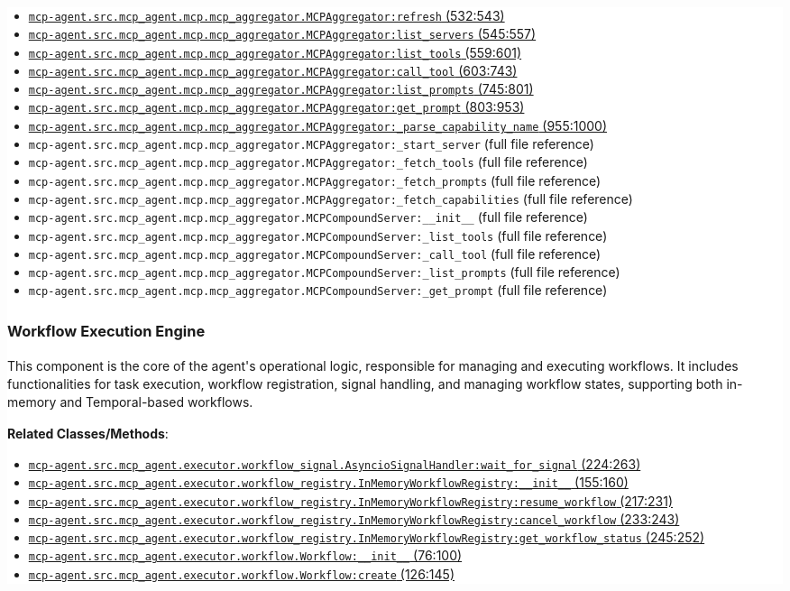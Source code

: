 - <a href="https://github.com/lastmile-ai/mcp-agent/blob/master/src/mcp_agent/mcp/mcp_aggregator.py#L532-L543" target="_blank" rel="noopener noreferrer">`mcp-agent.src.mcp_agent.mcp.mcp_aggregator.MCPAggregator:refresh` (532:543)</a>
- <a href="https://github.com/lastmile-ai/mcp-agent/blob/master/src/mcp_agent/mcp/mcp_aggregator.py#L545-L557" target="_blank" rel="noopener noreferrer">`mcp-agent.src.mcp_agent.mcp.mcp_aggregator.MCPAggregator:list_servers` (545:557)</a>
- <a href="https://github.com/lastmile-ai/mcp-agent/blob/master/src/mcp_agent/mcp/mcp_aggregator.py#L559-L601" target="_blank" rel="noopener noreferrer">`mcp-agent.src.mcp_agent.mcp.mcp_aggregator.MCPAggregator:list_tools` (559:601)</a>
- <a href="https://github.com/lastmile-ai/mcp-agent/blob/master/src/mcp_agent/mcp/mcp_aggregator.py#L603-L743" target="_blank" rel="noopener noreferrer">`mcp-agent.src.mcp_agent.mcp.mcp_aggregator.MCPAggregator:call_tool` (603:743)</a>
- <a href="https://github.com/lastmile-ai/mcp-agent/blob/master/src/mcp_agent/mcp/mcp_aggregator.py#L745-L801" target="_blank" rel="noopener noreferrer">`mcp-agent.src.mcp_agent.mcp.mcp_aggregator.MCPAggregator:list_prompts` (745:801)</a>
- <a href="https://github.com/lastmile-ai/mcp-agent/blob/master/src/mcp_agent/mcp/mcp_aggregator.py#L803-L953" target="_blank" rel="noopener noreferrer">`mcp-agent.src.mcp_agent.mcp.mcp_aggregator.MCPAggregator:get_prompt` (803:953)</a>
- <a href="https://github.com/lastmile-ai/mcp-agent/blob/master/src/mcp_agent/mcp/mcp_aggregator.py#L955-L1000" target="_blank" rel="noopener noreferrer">`mcp-agent.src.mcp_agent.mcp.mcp_aggregator.MCPAggregator:_parse_capability_name` (955:1000)</a>
- `mcp-agent.src.mcp_agent.mcp.mcp_aggregator.MCPAggregator:_start_server` (full file reference)
- `mcp-agent.src.mcp_agent.mcp.mcp_aggregator.MCPAggregator:_fetch_tools` (full file reference)
- `mcp-agent.src.mcp_agent.mcp.mcp_aggregator.MCPAggregator:_fetch_prompts` (full file reference)
- `mcp-agent.src.mcp_agent.mcp.mcp_aggregator.MCPAggregator:_fetch_capabilities` (full file reference)
- `mcp-agent.src.mcp_agent.mcp.mcp_aggregator.MCPCompoundServer:__init__` (full file reference)
- `mcp-agent.src.mcp_agent.mcp.mcp_aggregator.MCPCompoundServer:_list_tools` (full file reference)
- `mcp-agent.src.mcp_agent.mcp.mcp_aggregator.MCPCompoundServer:_call_tool` (full file reference)
- `mcp-agent.src.mcp_agent.mcp.mcp_aggregator.MCPCompoundServer:_list_prompts` (full file reference)
- `mcp-agent.src.mcp_agent.mcp.mcp_aggregator.MCPCompoundServer:_get_prompt` (full file reference)


### Workflow Execution Engine
This component is the core of the agent's operational logic, responsible for managing and executing workflows. It includes functionalities for task execution, workflow registration, signal handling, and managing workflow states, supporting both in-memory and Temporal-based workflows.


**Related Classes/Methods**:

- <a href="https://github.com/lastmile-ai/mcp-agent/blob/master/src/mcp_agent/executor/workflow_signal.py#L224-L263" target="_blank" rel="noopener noreferrer">`mcp-agent.src.mcp_agent.executor.workflow_signal.AsyncioSignalHandler:wait_for_signal` (224:263)</a>
- <a href="https://github.com/lastmile-ai/mcp-agent/blob/master/src/mcp_agent/executor/workflow_registry.py#L155-L160" target="_blank" rel="noopener noreferrer">`mcp-agent.src.mcp_agent.executor.workflow_registry.InMemoryWorkflowRegistry:__init__` (155:160)</a>
- <a href="https://github.com/lastmile-ai/mcp-agent/blob/master/src/mcp_agent/executor/workflow_registry.py#L217-L231" target="_blank" rel="noopener noreferrer">`mcp-agent.src.mcp_agent.executor.workflow_registry.InMemoryWorkflowRegistry:resume_workflow` (217:231)</a>
- <a href="https://github.com/lastmile-ai/mcp-agent/blob/master/src/mcp_agent/executor/workflow_registry.py#L233-L243" target="_blank" rel="noopener noreferrer">`mcp-agent.src.mcp_agent.executor.workflow_registry.InMemoryWorkflowRegistry:cancel_workflow` (233:243)</a>
- <a href="https://github.com/lastmile-ai/mcp-agent/blob/master/src/mcp_agent/executor/workflow_registry.py#L245-L252" target="_blank" rel="noopener noreferrer">`mcp-agent.src.mcp_agent.executor.workflow_registry.InMemoryWorkflowRegistry:get_workflow_status` (245:252)</a>
- <a href="https://github.com/lastmile-ai/mcp-agent/blob/master/src/mcp_agent/executor/workflow.py#L76-L100" target="_blank" rel="noopener noreferrer">`mcp-agent.src.mcp_agent.executor.workflow.Workflow:__init__` (76:100)</a>
- <a href="https://github.com/lastmile-ai/mcp-agent/blob/master/src/mcp_agent/executor/workflow.py#L126-L145" target="_blank" rel="noopener noreferrer">`mcp-agent.src.mcp_agent.executor.workflow.Workflow:create` (126:145)</a>